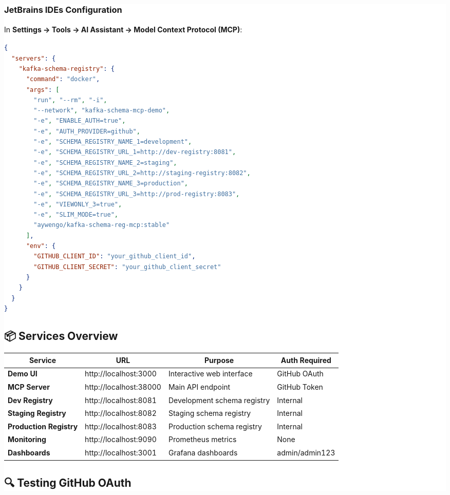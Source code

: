 ### JetBrains IDEs Configuration

In **Settings → Tools → AI Assistant → Model Context Protocol (MCP)**:
```json
{
  "servers": {
    "kafka-schema-registry": {
      "command": "docker",
      "args": [
        "run", "--rm", "-i",
        "--network", "kafka-schema-mcp-demo",
        "-e", "ENABLE_AUTH=true",
        "-e", "AUTH_PROVIDER=github",
        "-e", "SCHEMA_REGISTRY_NAME_1=development",
        "-e", "SCHEMA_REGISTRY_URL_1=http://dev-registry:8081",
        "-e", "SCHEMA_REGISTRY_NAME_2=staging",
        "-e", "SCHEMA_REGISTRY_URL_2=http://staging-registry:8082",
        "-e", "SCHEMA_REGISTRY_NAME_3=production", 
        "-e", "SCHEMA_REGISTRY_URL_3=http://prod-registry:8083",
        "-e", "VIEWONLY_3=true",
        "-e", "SLIM_MODE=true",
        "aywengo/kafka-schema-reg-mcp:stable"
      ],
      "env": {
        "GITHUB_CLIENT_ID": "your_github_client_id",
        "GITHUB_CLIENT_SECRET": "your_github_client_secret"
      }
    }
  }
}
```

## 📦 Services Overview

| Service | URL | Purpose | Auth Required |
|---------|-----|---------|---------------|
| **Demo UI** | http://localhost:3000 | Interactive web interface | GitHub OAuth |
| **MCP Server** | http://localhost:38000 | Main API endpoint | GitHub Token |
| **Dev Registry** | http://localhost:8081 | Development schema registry | Internal |
| **Staging Registry** | http://localhost:8082 | Staging schema registry | Internal |
| **Production Registry** | http://localhost:8083 | Production schema registry | Internal |
| **Monitoring** | http://localhost:9090 | Prometheus metrics | None |
| **Dashboards** | http://localhost:3001 | Grafana dashboards | admin/admin123 |

## 🔍 Testing GitHub OAuth
